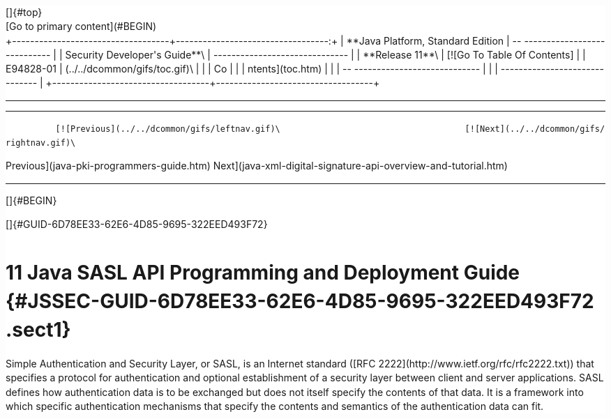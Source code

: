 <div class="header">
[]{#top}

<div class="zz-skip-header">
[Go to primary content](#BEGIN)

</div>
+-----------------------------------+----------------------------------:+
| **Java Platform, Standard Edition |   -- ---------------------------- |
| Security Developer's Guide**\     | ------------------------------    |
| **<span>Release 11</span>**\      |       [![Go To Table Of Contents] |
| E94828-01                         | (../../dcommon/gifs/toc.gif)\     |
|                                   |             <span class="icon">Co |
|                                   | ntents</span>](toc.htm)           |
|                                   |   -- ---------------------------- |
|                                   | ------------------------------    |
+-----------------------------------+-----------------------------------+

------------------------------------------------------------------------

  --------------------------------------------------------------------- ------------------------------------------------------------------------------------------- --
              [![Previous](../../dcommon/gifs/leftnav.gif)\                                     [![Next](../../dcommon/gifs/rightnav.gif)\                          
   <span class="icon">Previous</span>](java-pki-programmers-guide.htm)   <span class="icon">Next</span>](java-xml-digital-signature-api-overview-and-tutorial.htm)  
  --------------------------------------------------------------------- ------------------------------------------------------------------------------------------- --

[]{#BEGIN}

</div>


<div class="ind">
[]{#GUID-6D78EE33-62E6-4D85-9695-322EED493F72}

<span class="enumeration_chapter">11 </span>Java SASL API Programming and Deployment Guide {#JSSEC-GUID-6D78EE33-62E6-4D85-9695-322EED493F72 .sect1}
==========================================================================================

<div>
Simple Authentication and Security Layer, or SASL, is an Internet
standard ([RFC 2222](http://www.ietf.org/rfc/rfc2222.txt)) that
specifies a protocol for authentication and optional establishment of a
security layer between client and server applications. SASL defines how
authentication data is to be exchanged but does not itself specify the
contents of that data. It is a framework into which specific
authentication mechanisms that specify the contents and semantics of the
authentication data can fit.
